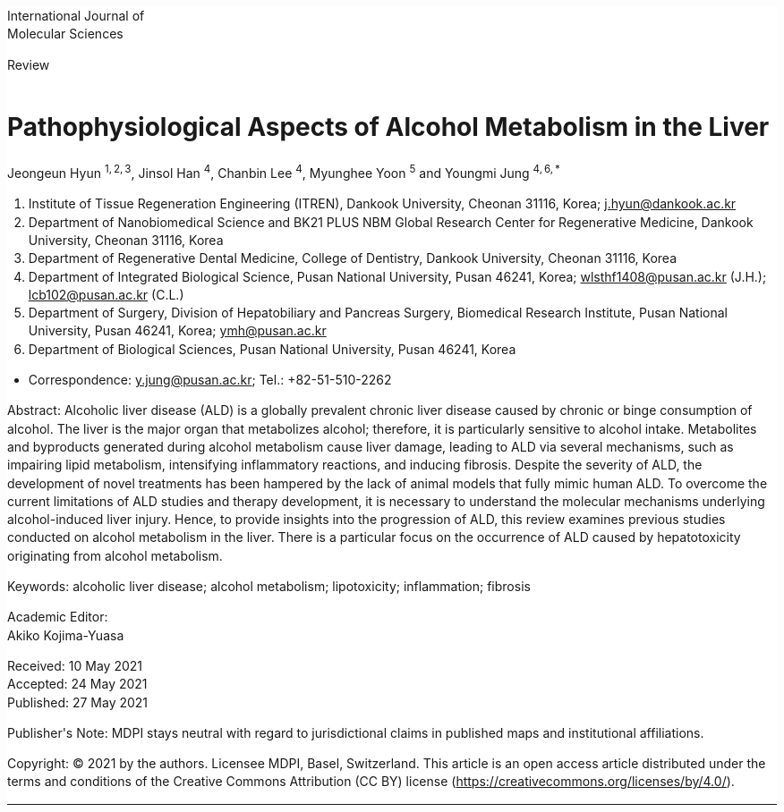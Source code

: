 
International Journal of  
Molecular Sciences

Review

# Pathophysiological Aspects of Alcohol Metabolism in the Liver

Jeongeun Hyun ${}^{1,2,3}$, Jinsol Han ${}^{4}$, Chanbin Lee ${}^{4}$, Myunghee Yoon ${}^{5}$ and Youngmi Jung ${}^{4,6,*}$

1. Institute of Tissue Regeneration Engineering (ITREN), Dankook University, Cheonan 31116, Korea; j.hyun@dankook.ac.kr  
2. Department of Nanobiomedical Science and BK21 PLUS NBM Global Research Center for Regenerative Medicine, Dankook University, Cheonan 31116, Korea  
3. Department of Regenerative Dental Medicine, College of Dentistry, Dankook University, Cheonan 31116, Korea  
4. Department of Integrated Biological Science, Pusan National University, Pusan 46241, Korea; wlsthf1408@pusan.ac.kr (J.H.); lcb102@pusan.ac.kr (C.L.)  
5. Department of Surgery, Division of Hepatobiliary and Pancreas Surgery, Biomedical Research Institute, Pusan National University, Pusan 46241, Korea; ymh@pusan.ac.kr  
6. Department of Biological Sciences, Pusan National University, Pusan 46241, Korea  

* Correspondence: y.jung@pusan.ac.kr; Tel.: +82-51-510-2262

Abstract: Alcoholic liver disease (ALD) is a globally prevalent chronic liver disease caused by chronic or binge consumption of alcohol. The liver is the major organ that metabolizes alcohol; therefore, it is particularly sensitive to alcohol intake. Metabolites and byproducts generated during alcohol metabolism cause liver damage, leading to ALD via several mechanisms, such as impairing lipid metabolism, intensifying inflammatory reactions, and inducing fibrosis. Despite the severity of ALD, the development of novel treatments has been hampered by the lack of animal models that fully mimic human ALD. To overcome the current limitations of ALD studies and therapy development, it is necessary to understand the molecular mechanisms underlying alcohol-induced liver injury. Hence, to provide insights into the progression of ALD, this review examines previous studies conducted on alcohol metabolism in the liver. There is a particular focus on the occurrence of ALD caused by hepatotoxicity originating from alcohol metabolism.

Keywords: alcoholic liver disease; alcohol metabolism; lipotoxicity; inflammation; fibrosis

Academic Editor:  
Akiko Kojima-Yuasa

Received: 10 May 2021  
Accepted: 24 May 2021  
Published: 27 May 2021

Publisher's Note: MDPI stays neutral with regard to jurisdictional claims in published maps and institutional affiliations.

Copyright: © 2021 by the authors. Licensee MDPI, Basel, Switzerland. This article is an open access article distributed under the terms and conditions of the Creative Commons Attribution (CC BY) license (https://creativecommons.org/licenses/by/4.0/).

---
